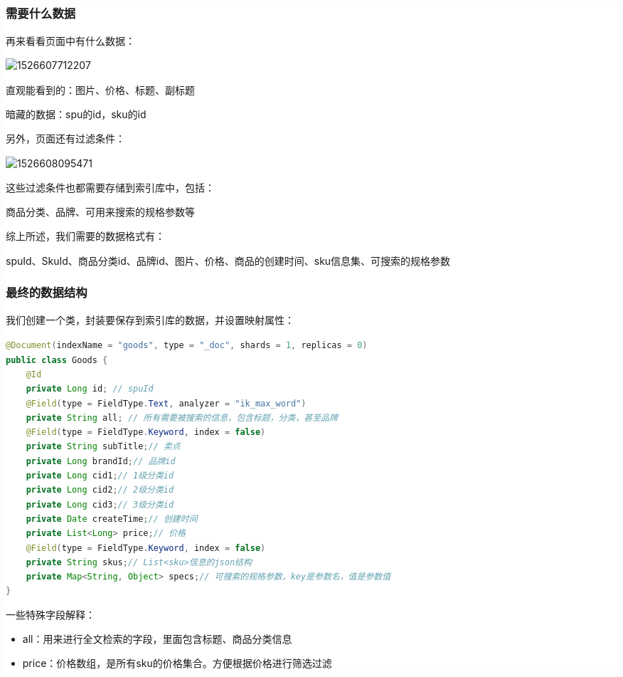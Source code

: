 

### 需要什么数据

再来看看页面中有什么数据：

 ![1526607712207](https://cdn.static.note.zzrfdsn.cn/images/project/leyoumall/1526607712207.png) 

直观能看到的：图片、价格、标题、副标题

暗藏的数据：spu的id，sku的id



另外，页面还有过滤条件：

 ![1526608095471](https://cdn.static.note.zzrfdsn.cn/images/project/leyoumall/1526608095471.png)

这些过滤条件也都需要存储到索引库中，包括：

商品分类、品牌、可用来搜索的规格参数等

综上所述，我们需要的数据格式有：

spuId、SkuId、商品分类id、品牌id、图片、价格、商品的创建时间、sku信息集、可搜索的规格参数



### 最终的数据结构

我们创建一个类，封装要保存到索引库的数据，并设置映射属性：

```java
@Document(indexName = "goods", type = "_doc", shards = 1, replicas = 0)
public class Goods {
    @Id
    private Long id; // spuId
    @Field(type = FieldType.Text, analyzer = "ik_max_word")
    private String all; // 所有需要被搜索的信息，包含标题，分类，甚至品牌
    @Field(type = FieldType.Keyword, index = false)
    private String subTitle;// 卖点
    private Long brandId;// 品牌id
    private Long cid1;// 1级分类id
    private Long cid2;// 2级分类id
    private Long cid3;// 3级分类id
    private Date createTime;// 创建时间
    private List<Long> price;// 价格
    @Field(type = FieldType.Keyword, index = false)
    private String skus;// List<sku>信息的json结构
    private Map<String, Object> specs;// 可搜索的规格参数，key是参数名，值是参数值
}
```

一些特殊字段解释：

- all：用来进行全文检索的字段，里面包含标题、商品分类信息

- price：价格数组，是所有sku的价格集合。方便根据价格进行筛选过滤
